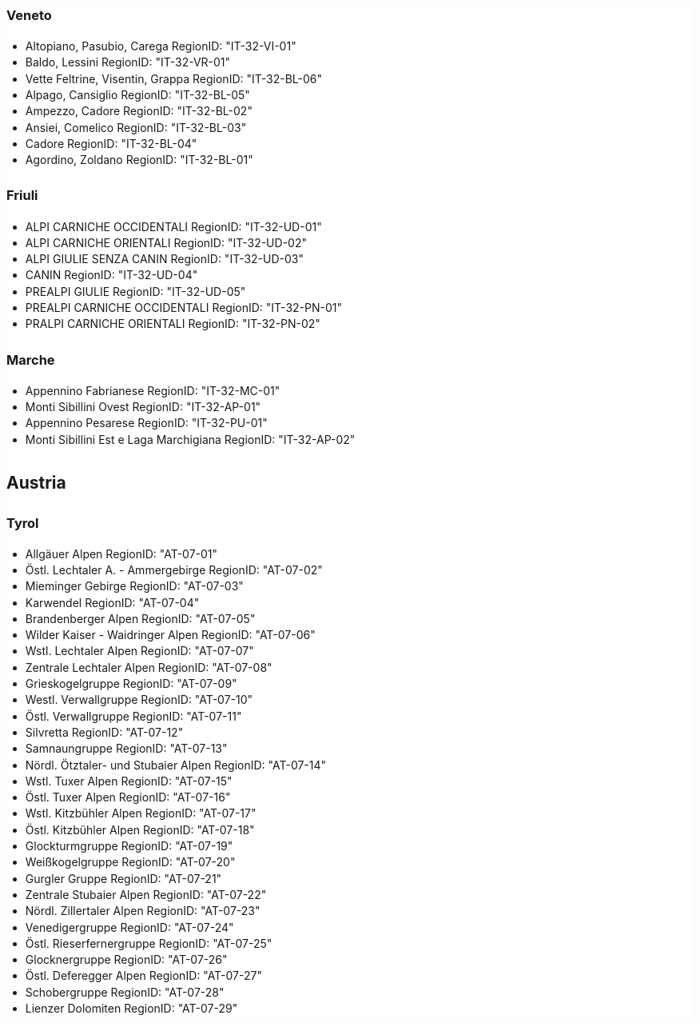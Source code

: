 ### Veneto

- Altopiano, Pasubio, Carega                       RegionID: "IT-32-VI-01"
- Baldo, Lessini                                   RegionID: "IT-32-VR-01"
- Vette Feltrine, Visentin, Grappa                 RegionID: "IT-32-BL-06"
- Alpago, Cansiglio                                RegionID: "IT-32-BL-05"
- Ampezzo, Cadore                                  RegionID: "IT-32-BL-02"
- Ansiei, Comelico                                 RegionID: "IT-32-BL-03"
- Cadore                                           RegionID: "IT-32-BL-04"
- Agordino, Zoldano                                RegionID: "IT-32-BL-01"

### Friuli

- ALPI CARNICHE OCCIDENTALI                        RegionID: "IT-32-UD-01"
- ALPI CARNICHE ORIENTALI                          RegionID: "IT-32-UD-02"
- ALPI GIULIE SENZA CANIN                          RegionID: "IT-32-UD-03"
- CANIN                                            RegionID: "IT-32-UD-04"
- PREALPI GIULIE                                   RegionID: "IT-32-UD-05"
- PREALPI CARNICHE OCCIDENTALI                     RegionID: "IT-32-PN-01"
- PRALPI CARNICHE ORIENTALI                        RegionID: "IT-32-PN-02"

### Marche

- Appennino Fabrianese                             RegionID: "IT-32-MC-01"
- Monti Sibillini Ovest                            RegionID: "IT-32-AP-01"
- Appennino Pesarese                               RegionID: "IT-32-PU-01"
- Monti Sibillini Est e Laga Marchigiana           RegionID: "IT-32-AP-02"

## Austria

### Tyrol
- Allgäuer Alpen                                   RegionID: "AT-07-01"
- Östl. Lechtaler A. - Ammergebirge                RegionID: "AT-07-02"
- Mieminger Gebirge                                RegionID: "AT-07-03"
- Karwendel                                        RegionID: "AT-07-04"
- Brandenberger Alpen                              RegionID: "AT-07-05"
- Wilder Kaiser - Waidringer Alpen                 RegionID: "AT-07-06"
- Wstl. Lechtaler Alpen                            RegionID: "AT-07-07"
- Zentrale Lechtaler Alpen                         RegionID: "AT-07-08"
- Grieskogelgruppe                                 RegionID: "AT-07-09"
- Westl. Verwallgruppe                             RegionID: "AT-07-10"
- Östl. Verwallgruppe                              RegionID: "AT-07-11"
- Silvretta                                        RegionID: "AT-07-12"
- Samnaungruppe                                    RegionID: "AT-07-13"
- Nördl. Ötztaler- und Stubaier Alpen              RegionID: "AT-07-14"
- Wstl. Tuxer Alpen                                RegionID: "AT-07-15"
- Östl. Tuxer Alpen                                RegionID: "AT-07-16"
- Wstl. Kitzbühler Alpen                           RegionID: "AT-07-17"
- Östl. Kitzbühler Alpen                           RegionID: "AT-07-18"
- Glockturmgruppe                                  RegionID: "AT-07-19"
- Weißkogelgruppe                                  RegionID: "AT-07-20"
- Gurgler Gruppe                                   RegionID: "AT-07-21"
- Zentrale Stubaier Alpen                          RegionID: "AT-07-22"
- Nördl. Zillertaler Alpen                         RegionID: "AT-07-23"
- Venedigergruppe                                  RegionID: "AT-07-24"
- Östl. Rieserfernergruppe                         RegionID: "AT-07-25"
- Glocknergruppe                                   RegionID: "AT-07-26"
- Östl. Deferegger Alpen                           RegionID: "AT-07-27"
- Schobergruppe                                    RegionID: "AT-07-28"
- Lienzer Dolomiten                                RegionID: "AT-07-29"

